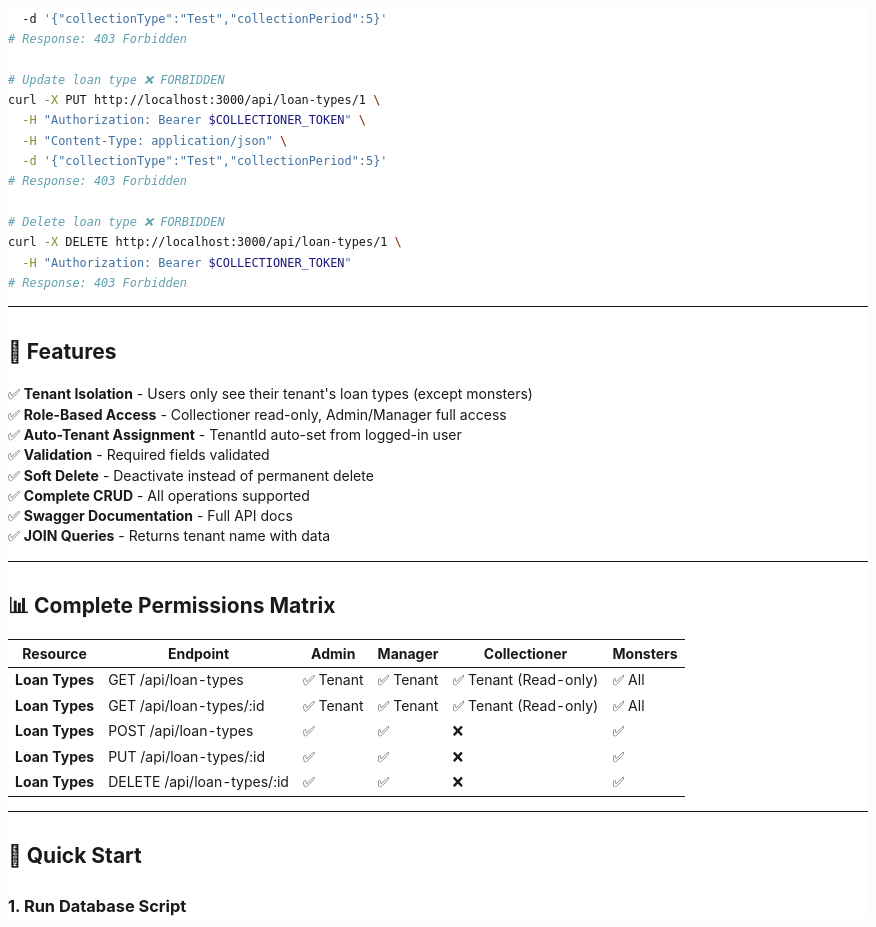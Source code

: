 ```bash
  -d '{"collectionType":"Test","collectionPeriod":5}'
# Response: 403 Forbidden

# Update loan type ❌ FORBIDDEN
curl -X PUT http://localhost:3000/api/loan-types/1 \
  -H "Authorization: Bearer $COLLECTIONER_TOKEN" \
  -H "Content-Type: application/json" \
  -d '{"collectionType":"Test","collectionPeriod":5}'
# Response: 403 Forbidden

# Delete loan type ❌ FORBIDDEN
curl -X DELETE http://localhost:3000/api/loan-types/1 \
  -H "Authorization: Bearer $COLLECTIONER_TOKEN"
# Response: 403 Forbidden
```

---

## 🎯 Features

✅ **Tenant Isolation** - Users only see their tenant's loan types (except monsters)  
✅ **Role-Based Access** - Collectioner read-only, Admin/Manager full access  
✅ **Auto-Tenant Assignment** - TenantId auto-set from logged-in user  
✅ **Validation** - Required fields validated  
✅ **Soft Delete** - Deactivate instead of permanent delete  
✅ **Complete CRUD** - All operations supported  
✅ **Swagger Documentation** - Full API docs  
✅ **JOIN Queries** - Returns tenant name with data  

---

## 📊 Complete Permissions Matrix

| Resource | Endpoint | Admin | Manager | Collectioner | Monsters |
|----------|----------|-------|---------|--------------|----------|
| **Loan Types** | GET /api/loan-types | ✅ Tenant | ✅ Tenant | ✅ Tenant (Read-only) | ✅ All |
| **Loan Types** | GET /api/loan-types/:id | ✅ Tenant | ✅ Tenant | ✅ Tenant (Read-only) | ✅ All |
| **Loan Types** | POST /api/loan-types | ✅ | ✅ | ❌ | ✅ |
| **Loan Types** | PUT /api/loan-types/:id | ✅ | ✅ | ❌ | ✅ |
| **Loan Types** | DELETE /api/loan-types/:id | ✅ | ✅ | ❌ | ✅ |

---

## 🚀 Quick Start

### 1. Run Database Script
